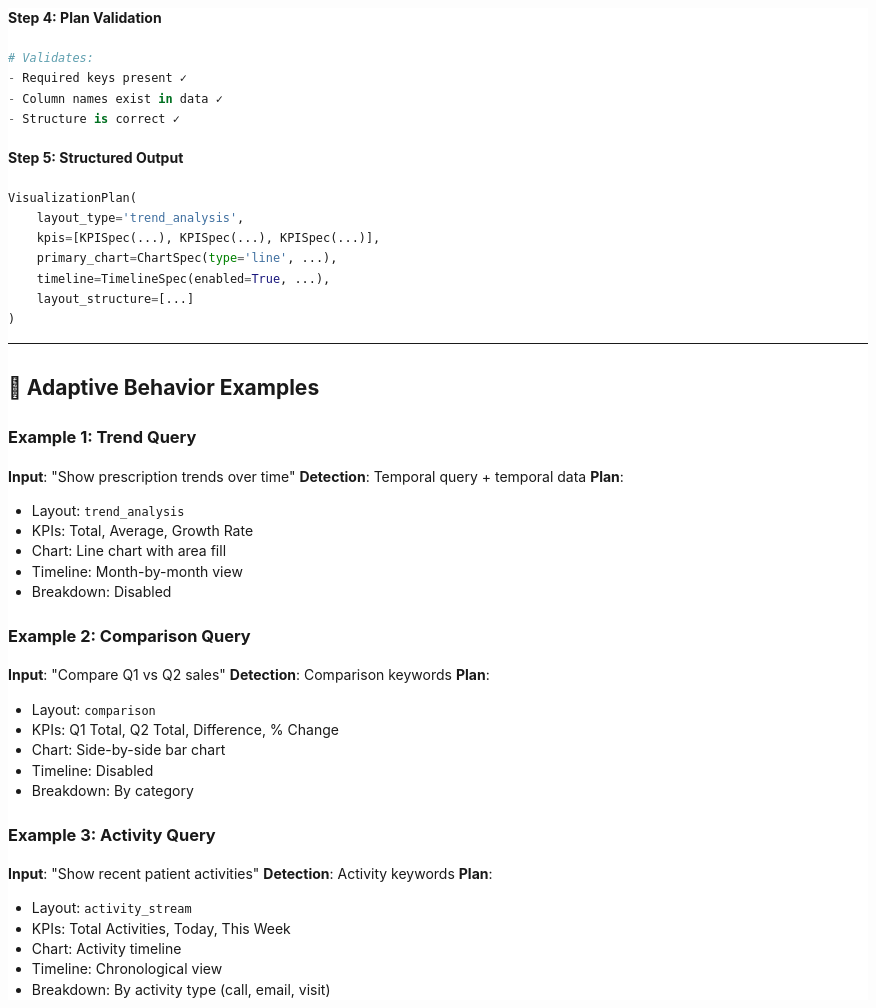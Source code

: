 #### Step 4: Plan Validation
```python
# Validates:
- Required keys present ✓
- Column names exist in data ✓
- Structure is correct ✓
```

#### Step 5: Structured Output
```python
VisualizationPlan(
    layout_type='trend_analysis',
    kpis=[KPISpec(...), KPISpec(...), KPISpec(...)],
    primary_chart=ChartSpec(type='line', ...),
    timeline=TimelineSpec(enabled=True, ...),
    layout_structure=[...]
)
```

---

## 🎨 Adaptive Behavior Examples

### Example 1: Trend Query
**Input**: "Show prescription trends over time"
**Detection**: Temporal query + temporal data
**Plan**:
- Layout: `trend_analysis`
- KPIs: Total, Average, Growth Rate
- Chart: Line chart with area fill
- Timeline: Month-by-month view
- Breakdown: Disabled

### Example 2: Comparison Query
**Input**: "Compare Q1 vs Q2 sales"
**Detection**: Comparison keywords
**Plan**:
- Layout: `comparison`
- KPIs: Q1 Total, Q2 Total, Difference, % Change
- Chart: Side-by-side bar chart
- Timeline: Disabled
- Breakdown: By category

### Example 3: Activity Query
**Input**: "Show recent patient activities"
**Detection**: Activity keywords
**Plan**:
- Layout: `activity_stream`
- KPIs: Total Activities, Today, This Week
- Chart: Activity timeline
- Timeline: Chronological view
- Breakdown: By activity type (call, email, visit)

